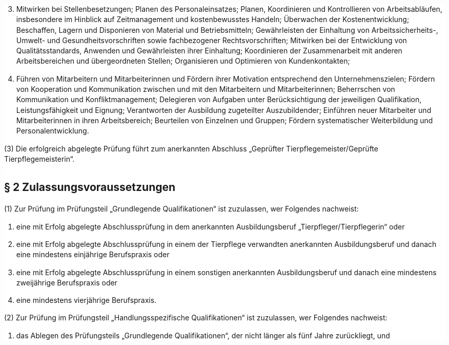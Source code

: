 
3.  Mitwirken bei Stellenbesetzungen; Planen des Personaleinsatzes;
    Planen, Koordinieren und Kontrollieren von Arbeitsabläufen,
    insbesondere im Hinblick auf Zeitmanagement und kostenbewusstes
    Handeln; Überwachen der Kostenentwicklung; Beschaffen, Lagern und
    Disponieren von Material und Betriebsmitteln; Gewährleisten der
    Einhaltung von Arbeitssicherheits-, Umwelt- und
    Gesundheitsvorschriften sowie fachbezogener Rechtsvorschriften;
    Mitwirken bei der Entwicklung von Qualitätsstandards, Anwenden und
    Gewährleisten ihrer Einhaltung; Koordinieren der Zusammenarbeit mit
    anderen Arbeitsbereichen und übergeordneten Stellen; Organisieren und
    Optimieren von Kundenkontakten;


4.  Führen von Mitarbeitern und Mitarbeiterinnen und Fördern ihrer
    Motivation entsprechend den Unternehmenszielen; Fördern von
    Kooperation und Kommunikation zwischen und mit den Mitarbeitern und
    Mitarbeiterinnen; Beherrschen von Kommunikation und
    Konfliktmanagement; Delegieren von Aufgaben unter Berücksichtigung der
    jeweiligen Qualifikation, Leistungsfähigkeit und Eignung; Verantworten
    der Ausbildung zugeteilter Auszubildender; Einführen neuer Mitarbeiter
    und Mitarbeiterinnen in ihren Arbeitsbereich; Beurteilen von Einzelnen
    und Gruppen; Fördern systematischer Weiterbildung und
    Personalentwicklung.




(3) Die erfolgreich abgelegte Prüfung führt zum anerkannten Abschluss
„Geprüfter Tierpflegemeister/Geprüfte Tierpflegemeisterin“.

## § 2 Zulassungsvoraussetzungen

(1) Zur Prüfung im Prüfungsteil „Grundlegende Qualifikationen“ ist
zuzulassen, wer Folgendes nachweist:

1.  eine mit Erfolg abgelegte Abschlussprüfung in dem anerkannten
    Ausbildungsberuf „Tierpfleger/Tierpflegerin“ oder


2.  eine mit Erfolg abgelegte Abschlussprüfung in einem der Tierpflege
    verwandten anerkannten Ausbildungsberuf und danach eine mindestens
    einjährige Berufspraxis oder


3.  eine mit Erfolg abgelegte Abschlussprüfung in einem sonstigen
    anerkannten Ausbildungsberuf und danach eine mindestens zweijährige
    Berufspraxis oder


4.  eine mindestens vierjährige Berufspraxis.




(2) Zur Prüfung im Prüfungsteil „Handlungsspezifische Qualifikationen“
ist zuzulassen, wer Folgendes nachweist:

1.  das Ablegen des Prüfungsteils „Grundlegende Qualifikationen“, der
    nicht länger als fünf Jahre zurückliegt, und
